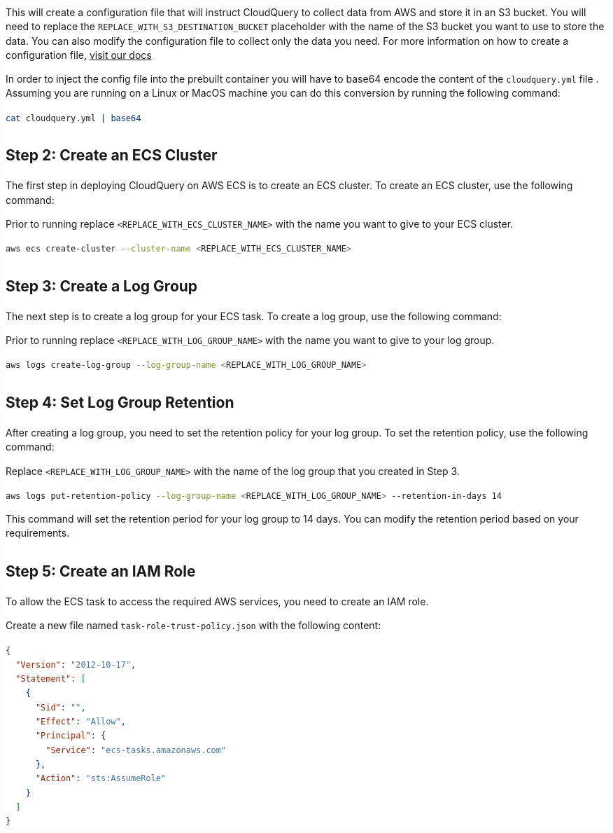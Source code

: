 This will create a configuration file that will instruct CloudQuery to collect data from AWS and store it in an S3 bucket. You will need to replace the `REPLACE_WITH_S3_DESTINATION_BUCKET` placeholder with the name of the S3 bucket you want to use to store the data. You can also modify the configuration file to collect only the data you need. For more information on how to create a configuration file, [visit our docs](/docs/reference/source-spec)


In order to inject the config file into the prebuilt container you will have to base64 encode the content of the `cloudquery.yml` file . Assuming you are running on a Linux or MacOS machine you can do this conversion by running the following command:
```bash
cat cloudquery.yml | base64
```

## Step 2: Create an ECS Cluster
The first step in deploying CloudQuery on AWS ECS is to create an ECS cluster. To create an ECS cluster, use the following command:

Prior to running replace `<REPLACE_WITH_ECS_CLUSTER_NAME>` with the name you want to give to your ECS cluster.
```bash
aws ecs create-cluster --cluster-name <REPLACE_WITH_ECS_CLUSTER_NAME>
```


## Step 3: Create a Log Group
The next step is to create a log group for your ECS task. To create a log group, use the following command:

Prior to running replace `<REPLACE_WITH_LOG_GROUP_NAME>` with the name you want to give to your log group.
```bash
aws logs create-log-group --log-group-name <REPLACE_WITH_LOG_GROUP_NAME>
```

## Step 4: Set Log Group Retention
After creating a log group, you need to set the retention policy for your log group. To set the retention policy, use the following command:

Replace `<REPLACE_WITH_LOG_GROUP_NAME>` with the name of the log group that you created in Step 3.

```bash
aws logs put-retention-policy --log-group-name <REPLACE_WITH_LOG_GROUP_NAME> --retention-in-days 14
```
This command will set the retention period for your log group to 14 days. You can modify the retention period based on your requirements.

## Step 5: Create an IAM Role
To allow the ECS task to access the required AWS services, you need to create an IAM role.

Create a new file named `task-role-trust-policy.json` with the following content:
```json
{
  "Version": "2012-10-17",
  "Statement": [
    {
      "Sid": "",
      "Effect": "Allow",
      "Principal": {
        "Service": "ecs-tasks.amazonaws.com"
      },
      "Action": "sts:AssumeRole"
    }
  ]
}
```
